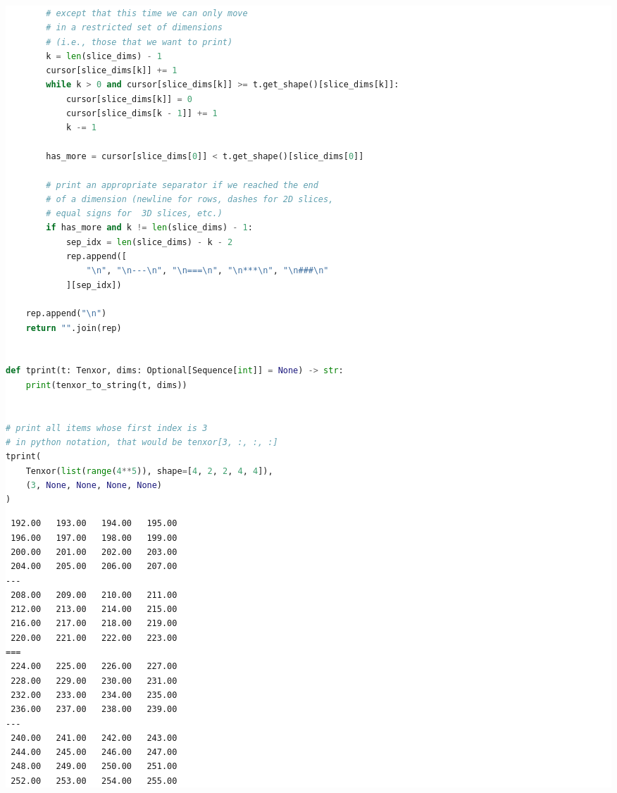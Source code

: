 ```python
        # except that this time we can only move
        # in a restricted set of dimensions
        # (i.e., those that we want to print)
        k = len(slice_dims) - 1
        cursor[slice_dims[k]] += 1
        while k > 0 and cursor[slice_dims[k]] >= t.get_shape()[slice_dims[k]]:
            cursor[slice_dims[k]] = 0
            cursor[slice_dims[k - 1]] += 1
            k -= 1

        has_more = cursor[slice_dims[0]] < t.get_shape()[slice_dims[0]]

        # print an appropriate separator if we reached the end
        # of a dimension (newline for rows, dashes for 2D slices,
        # equal signs for  3D slices, etc.)
        if has_more and k != len(slice_dims) - 1:
            sep_idx = len(slice_dims) - k - 2
            rep.append([
                "\n", "\n---\n", "\n===\n", "\n***\n", "\n###\n"
            ][sep_idx])

    rep.append("\n")
    return "".join(rep)


def tprint(t: Tenxor, dims: Optional[Sequence[int]] = None) -> str:
    print(tenxor_to_string(t, dims))


# print all items whose first index is 3
# in python notation, that would be tenxor[3, :, :, :]
tprint(
    Tenxor(list(range(4**5)), shape=[4, 2, 2, 4, 4]),
    (3, None, None, None, None)
)
```

     192.00   193.00   194.00   195.00  
     196.00   197.00   198.00   199.00  
     200.00   201.00   202.00   203.00  
     204.00   205.00   206.00   207.00  
    ---
     208.00   209.00   210.00   211.00  
     212.00   213.00   214.00   215.00  
     216.00   217.00   218.00   219.00  
     220.00   221.00   222.00   223.00  
    ===
     224.00   225.00   226.00   227.00  
     228.00   229.00   230.00   231.00  
     232.00   233.00   234.00   235.00  
     236.00   237.00   238.00   239.00  
    ---
     240.00   241.00   242.00   243.00  
     244.00   245.00   246.00   247.00  
     248.00   249.00   250.00   251.00  
     252.00   253.00   254.00   255.00  
    